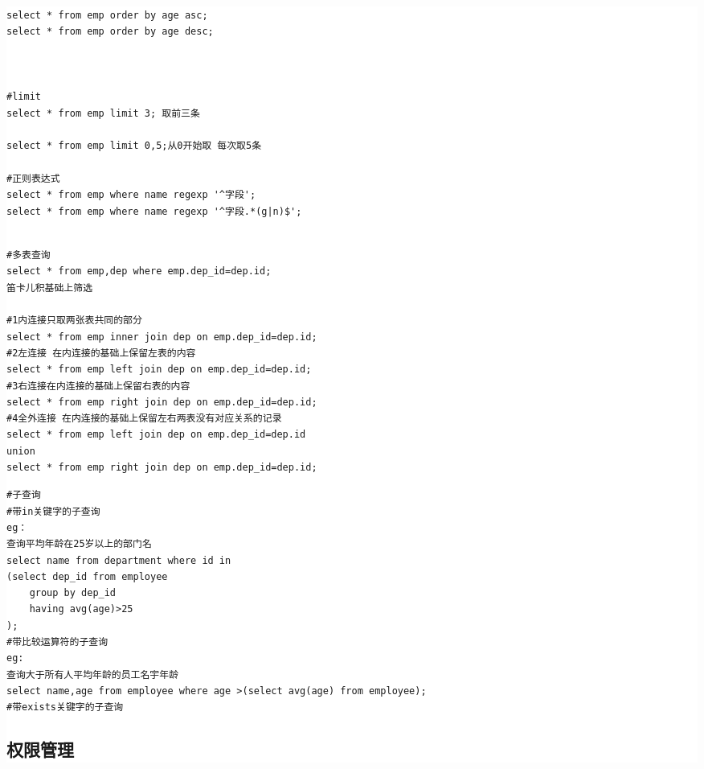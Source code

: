 ```mysql
select * from emp order by age asc;
select * from emp order by age desc;



#limit
select * from emp limit 3; 取前三条

select * from emp limit 0,5;从0开始取 每次取5条

#正则表达式
select * from emp where name regexp '^字段';
select * from emp where name regexp '^字段.*(g|n)$';


```

```mysql
#多表查询
select * from emp,dep where emp.dep_id=dep.id;
笛卡儿积基础上筛选

#1内连接只取两张表共同的部分
select * from emp inner join dep on emp.dep_id=dep.id;
#2左连接 在内连接的基础上保留左表的内容
select * from emp left join dep on emp.dep_id=dep.id;
#3右连接在内连接的基础上保留右表的内容
select * from emp right join dep on emp.dep_id=dep.id;
#4全外连接 在内连接的基础上保留左右两表没有对应关系的记录
select * from emp left join dep on emp.dep_id=dep.id
union
select * from emp right join dep on emp.dep_id=dep.id;
```

```mysql
#子查询
#带in关键字的子查询
eg：
查询平均年龄在25岁以上的部门名
select name from department where id in
(select dep_id from employee
	group by dep_id
	having avg(age)>25
);
#带比较运算符的子查询
eg:
查询大于所有人平均年龄的员工名宇年龄
select name,age from employee where age >(select avg(age) from employee);
#带exists关键字的子查询
```

## 权限管理
